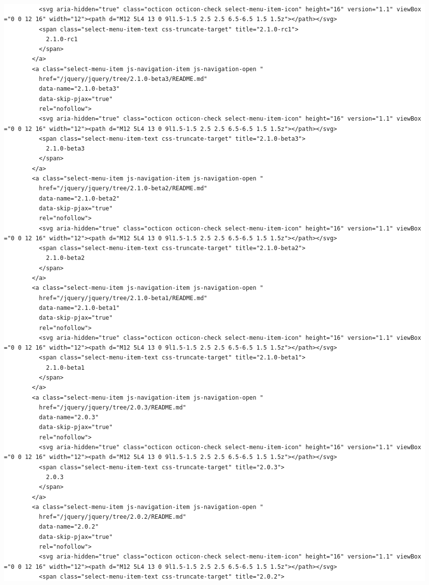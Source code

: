               <svg aria-hidden="true" class="octicon octicon-check select-menu-item-icon" height="16" version="1.1" viewBox="0 0 12 16" width="12"><path d="M12 5L4 13 0 9l1.5-1.5 2.5 2.5 6.5-6.5 1.5 1.5z"></path></svg>
              <span class="select-menu-item-text css-truncate-target" title="2.1.0-rc1">
                2.1.0-rc1
              </span>
            </a>
            <a class="select-menu-item js-navigation-item js-navigation-open "
              href="/jquery/jquery/tree/2.1.0-beta3/README.md"
              data-name="2.1.0-beta3"
              data-skip-pjax="true"
              rel="nofollow">
              <svg aria-hidden="true" class="octicon octicon-check select-menu-item-icon" height="16" version="1.1" viewBox="0 0 12 16" width="12"><path d="M12 5L4 13 0 9l1.5-1.5 2.5 2.5 6.5-6.5 1.5 1.5z"></path></svg>
              <span class="select-menu-item-text css-truncate-target" title="2.1.0-beta3">
                2.1.0-beta3
              </span>
            </a>
            <a class="select-menu-item js-navigation-item js-navigation-open "
              href="/jquery/jquery/tree/2.1.0-beta2/README.md"
              data-name="2.1.0-beta2"
              data-skip-pjax="true"
              rel="nofollow">
              <svg aria-hidden="true" class="octicon octicon-check select-menu-item-icon" height="16" version="1.1" viewBox="0 0 12 16" width="12"><path d="M12 5L4 13 0 9l1.5-1.5 2.5 2.5 6.5-6.5 1.5 1.5z"></path></svg>
              <span class="select-menu-item-text css-truncate-target" title="2.1.0-beta2">
                2.1.0-beta2
              </span>
            </a>
            <a class="select-menu-item js-navigation-item js-navigation-open "
              href="/jquery/jquery/tree/2.1.0-beta1/README.md"
              data-name="2.1.0-beta1"
              data-skip-pjax="true"
              rel="nofollow">
              <svg aria-hidden="true" class="octicon octicon-check select-menu-item-icon" height="16" version="1.1" viewBox="0 0 12 16" width="12"><path d="M12 5L4 13 0 9l1.5-1.5 2.5 2.5 6.5-6.5 1.5 1.5z"></path></svg>
              <span class="select-menu-item-text css-truncate-target" title="2.1.0-beta1">
                2.1.0-beta1
              </span>
            </a>
            <a class="select-menu-item js-navigation-item js-navigation-open "
              href="/jquery/jquery/tree/2.0.3/README.md"
              data-name="2.0.3"
              data-skip-pjax="true"
              rel="nofollow">
              <svg aria-hidden="true" class="octicon octicon-check select-menu-item-icon" height="16" version="1.1" viewBox="0 0 12 16" width="12"><path d="M12 5L4 13 0 9l1.5-1.5 2.5 2.5 6.5-6.5 1.5 1.5z"></path></svg>
              <span class="select-menu-item-text css-truncate-target" title="2.0.3">
                2.0.3
              </span>
            </a>
            <a class="select-menu-item js-navigation-item js-navigation-open "
              href="/jquery/jquery/tree/2.0.2/README.md"
              data-name="2.0.2"
              data-skip-pjax="true"
              rel="nofollow">
              <svg aria-hidden="true" class="octicon octicon-check select-menu-item-icon" height="16" version="1.1" viewBox="0 0 12 16" width="12"><path d="M12 5L4 13 0 9l1.5-1.5 2.5 2.5 6.5-6.5 1.5 1.5z"></path></svg>
              <span class="select-menu-item-text css-truncate-target" title="2.0.2">